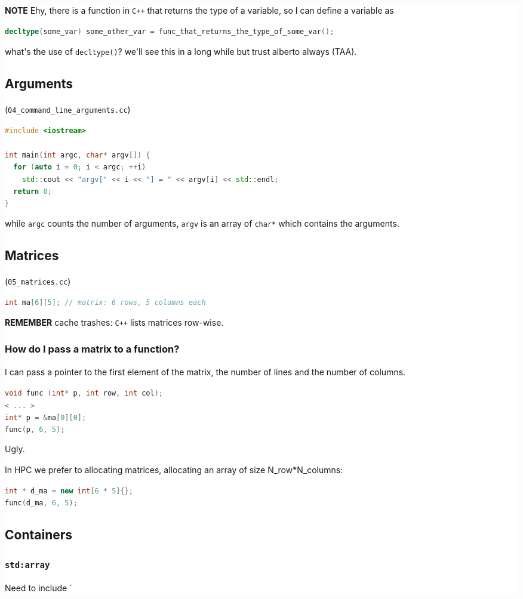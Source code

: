 **NOTE** Ehy, there is a function in `C++` that returns the type of a variable, so I can define a variable as
```c++
decltype(some_var) some_other_var = func_that_returns_the_type_of_some_var();
```
what's the use of `decltype()`? we'll see this in a long while but trust alberto always (TAA).

## Arguments
(`04_command_line_arguments.cc`)
```c++
#include <iostream>

int main(int argc, char* argv[]) {
  for (auto i = 0; i < argc; ++i)
    std::cout << "argv[" << i << "] = " << argv[i] << std::endl;
  return 0;
}
```
while `argc` counts the number of arguments, `argv` is an array of `char*` which contains the arguments.

## Matrices

(`05_matrices.cc`)

```c++
int ma[6][5]; // matrix: 6 rows, 5 columns each
```
**REMEMBER** cache trashes: `C++` lists matrices row-wise.

### How do I pass a matrix to a function?

I can pass a pointer to the first element of the matrix, the number of lines and the number of columns.
```c++
void func (int* p, int row, int col);
< ... >
int* p = &ma[0][0];
func(p, 6, 5);
```
Ugly.

In HPC we prefer to allocating matrices, allocating an array of size N_row*N_columns:
```c++
int * d_ma = new int[6 * 5]{};
func(d_ma, 6, 5);
```

## Containers

### `std:array`

Need to include `<array>
